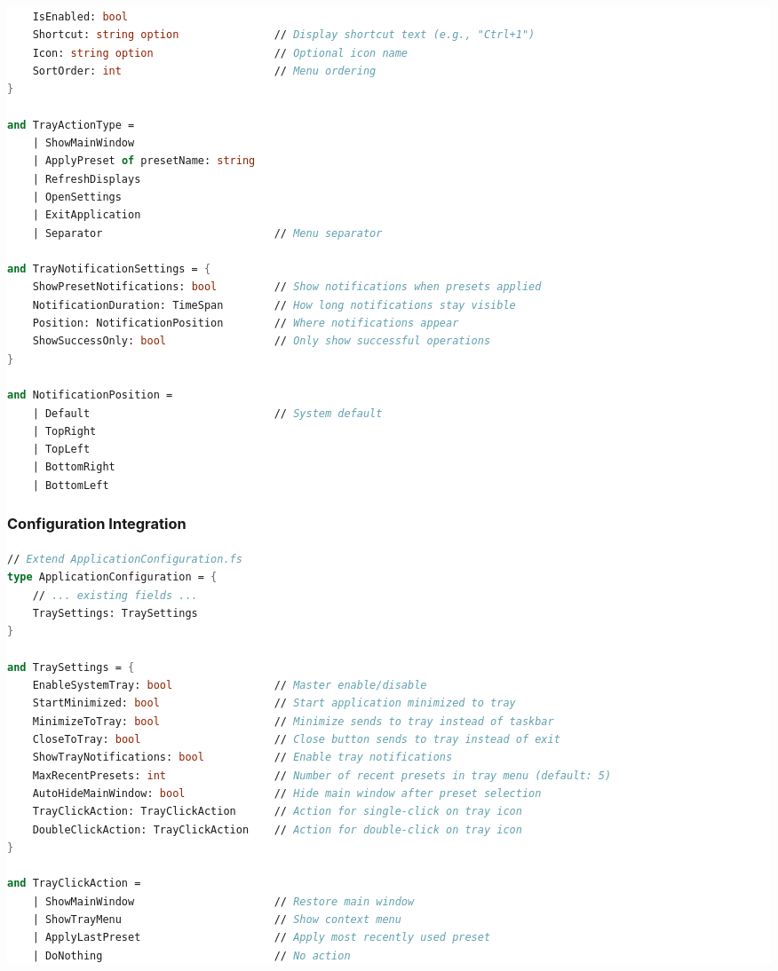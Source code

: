 ```fsharp
    IsEnabled: bool
    Shortcut: string option               // Display shortcut text (e.g., "Ctrl+1")
    Icon: string option                   // Optional icon name
    SortOrder: int                        // Menu ordering
}

and TrayActionType =
    | ShowMainWindow
    | ApplyPreset of presetName: string
    | RefreshDisplays
    | OpenSettings
    | ExitApplication
    | Separator                           // Menu separator

and TrayNotificationSettings = {
    ShowPresetNotifications: bool         // Show notifications when presets applied
    NotificationDuration: TimeSpan        // How long notifications stay visible
    Position: NotificationPosition        // Where notifications appear
    ShowSuccessOnly: bool                 // Only show successful operations
}

and NotificationPosition =
    | Default                             // System default
    | TopRight
    | TopLeft
    | BottomRight
    | BottomLeft
```

### Configuration Integration

```fsharp
// Extend ApplicationConfiguration.fs
type ApplicationConfiguration = {
    // ... existing fields ...
    TraySettings: TraySettings
}

and TraySettings = {
    EnableSystemTray: bool                // Master enable/disable
    StartMinimized: bool                  // Start application minimized to tray
    MinimizeToTray: bool                  // Minimize sends to tray instead of taskbar
    CloseToTray: bool                     // Close button sends to tray instead of exit
    ShowTrayNotifications: bool           // Enable tray notifications
    MaxRecentPresets: int                 // Number of recent presets in tray menu (default: 5)
    AutoHideMainWindow: bool              // Hide main window after preset selection
    TrayClickAction: TrayClickAction      // Action for single-click on tray icon
    DoubleClickAction: TrayClickAction    // Action for double-click on tray icon
}

and TrayClickAction =
    | ShowMainWindow                      // Restore main window
    | ShowTrayMenu                        // Show context menu
    | ApplyLastPreset                     // Apply most recently used preset
    | DoNothing                           // No action
```
